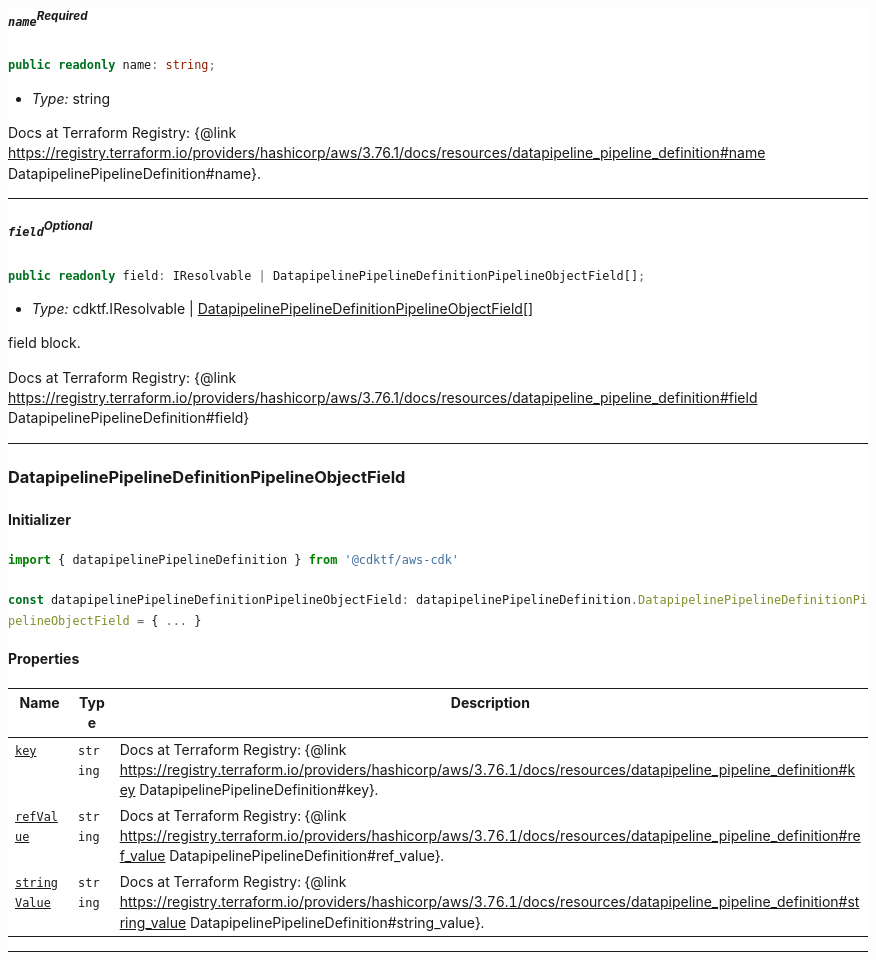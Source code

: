 
##### `name`<sup>Required</sup> <a name="name" id="@cdktf/aws-cdk.datapipelinePipelineDefinition.DatapipelinePipelineDefinitionPipelineObject.property.name"></a>

```typescript
public readonly name: string;
```

- *Type:* string

Docs at Terraform Registry: {@link https://registry.terraform.io/providers/hashicorp/aws/3.76.1/docs/resources/datapipeline_pipeline_definition#name DatapipelinePipelineDefinition#name}.

---

##### `field`<sup>Optional</sup> <a name="field" id="@cdktf/aws-cdk.datapipelinePipelineDefinition.DatapipelinePipelineDefinitionPipelineObject.property.field"></a>

```typescript
public readonly field: IResolvable | DatapipelinePipelineDefinitionPipelineObjectField[];
```

- *Type:* cdktf.IResolvable | <a href="#@cdktf/aws-cdk.datapipelinePipelineDefinition.DatapipelinePipelineDefinitionPipelineObjectField">DatapipelinePipelineDefinitionPipelineObjectField</a>[]

field block.

Docs at Terraform Registry: {@link https://registry.terraform.io/providers/hashicorp/aws/3.76.1/docs/resources/datapipeline_pipeline_definition#field DatapipelinePipelineDefinition#field}

---

### DatapipelinePipelineDefinitionPipelineObjectField <a name="DatapipelinePipelineDefinitionPipelineObjectField" id="@cdktf/aws-cdk.datapipelinePipelineDefinition.DatapipelinePipelineDefinitionPipelineObjectField"></a>

#### Initializer <a name="Initializer" id="@cdktf/aws-cdk.datapipelinePipelineDefinition.DatapipelinePipelineDefinitionPipelineObjectField.Initializer"></a>

```typescript
import { datapipelinePipelineDefinition } from '@cdktf/aws-cdk'

const datapipelinePipelineDefinitionPipelineObjectField: datapipelinePipelineDefinition.DatapipelinePipelineDefinitionPipelineObjectField = { ... }
```

#### Properties <a name="Properties" id="Properties"></a>

| **Name** | **Type** | **Description** |
| --- | --- | --- |
| <code><a href="#@cdktf/aws-cdk.datapipelinePipelineDefinition.DatapipelinePipelineDefinitionPipelineObjectField.property.key">key</a></code> | <code>string</code> | Docs at Terraform Registry: {@link https://registry.terraform.io/providers/hashicorp/aws/3.76.1/docs/resources/datapipeline_pipeline_definition#key DatapipelinePipelineDefinition#key}. |
| <code><a href="#@cdktf/aws-cdk.datapipelinePipelineDefinition.DatapipelinePipelineDefinitionPipelineObjectField.property.refValue">refValue</a></code> | <code>string</code> | Docs at Terraform Registry: {@link https://registry.terraform.io/providers/hashicorp/aws/3.76.1/docs/resources/datapipeline_pipeline_definition#ref_value DatapipelinePipelineDefinition#ref_value}. |
| <code><a href="#@cdktf/aws-cdk.datapipelinePipelineDefinition.DatapipelinePipelineDefinitionPipelineObjectField.property.stringValue">stringValue</a></code> | <code>string</code> | Docs at Terraform Registry: {@link https://registry.terraform.io/providers/hashicorp/aws/3.76.1/docs/resources/datapipeline_pipeline_definition#string_value DatapipelinePipelineDefinition#string_value}. |

---